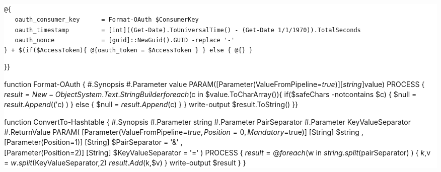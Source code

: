     @{ 
       oauth_consumer_key      = Format-OAuth $ConsumerKey
       oauth_timestamp         = [int]((Get-Date).ToUniversalTime() - (Get-Date 1/1/1970)).TotalSeconds
       oauth_nonce             = [guid]::NewGuid().GUID -replace '-'
    } + $(if($AccessToken){ @{oauth_token = $AccessToken } } else { @{} }
 }}
 
 function Format-OAuth {
 #.Synopsis 
 #.Parameter value
 PARAM([Parameter(ValueFromPipeline=$true)][string]$value)
 PROCESS {
    $result = New-Object System.Text.StringBuilder
    foreach($c in $value.ToCharArray()){
       if($safeChars -notcontains $c) {
          $null = $result.Append( ('%{0:X2}' -f [int]$c) )
       } else {
          $null = $result.Append($c)
       }
    }
    write-output $result.ToString()
 }}
 
 function ConvertTo-Hashtable {
 #.Synopsis
 #.Parameter string
 #.Parameter PairSeparator
 #.Parameter KeyValueSeparator
 #.ReturnValue
 PARAM(
    [Parameter(ValueFromPipeline=$true, Position=0, Mandatory=$true)]
    [String]
    $string
 ,
    [Parameter(Position=1)]
    [String]
    $PairSeparator = '&'
 ,  
    [Parameter(Position=2)]
    [String]
    $KeyValueSeparator = '='
 )
 PROCESS {
    $result = @{}
    foreach($w in $string.split($pairSeparator) ) {
       $k,$v = $w.split($KeyValueSeparator,2)
       $result.Add($k,$v)
    }
    write-output $result
 }
 }
 